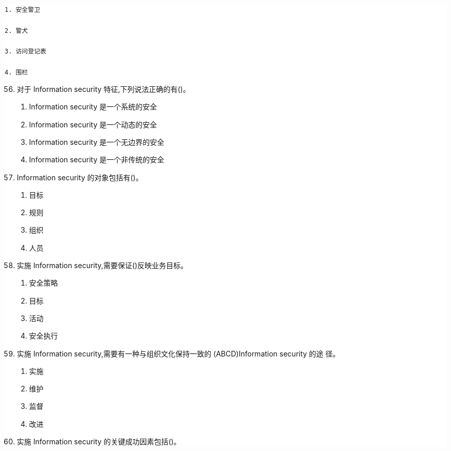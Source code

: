    

    1. 安全警卫

    2. 警犬

    3. 访问登记表

    4. 围栏

       

56. 对于 Information security 特征,下列说法正确的有()。

    

    1. Information security 是一个系统的安全

    2. Information security 是一个动态的安全

    3. Information security 是一个无边界的安全

    4. Information security 是一个非传统的安全

       

57. Information security 的对象包括有()。

    

    1. 目标

    2. 规则

    3. 组织

    4. 人员

       

58. 实施 Information security,需要保证()反映业务目标。

    

    1. 安全策略

    2. 目标

    3. 活动

    4. 安全执行

       

59. 实施 Information security,需要有一种与组织文化保持一致的 (ABCD)Information security 的途 径。

    

    1. 实施

    2. 维护

    3. 监督

    4. 改进

       

60. 实施 Information security 的关键成功因素包括()。

    
